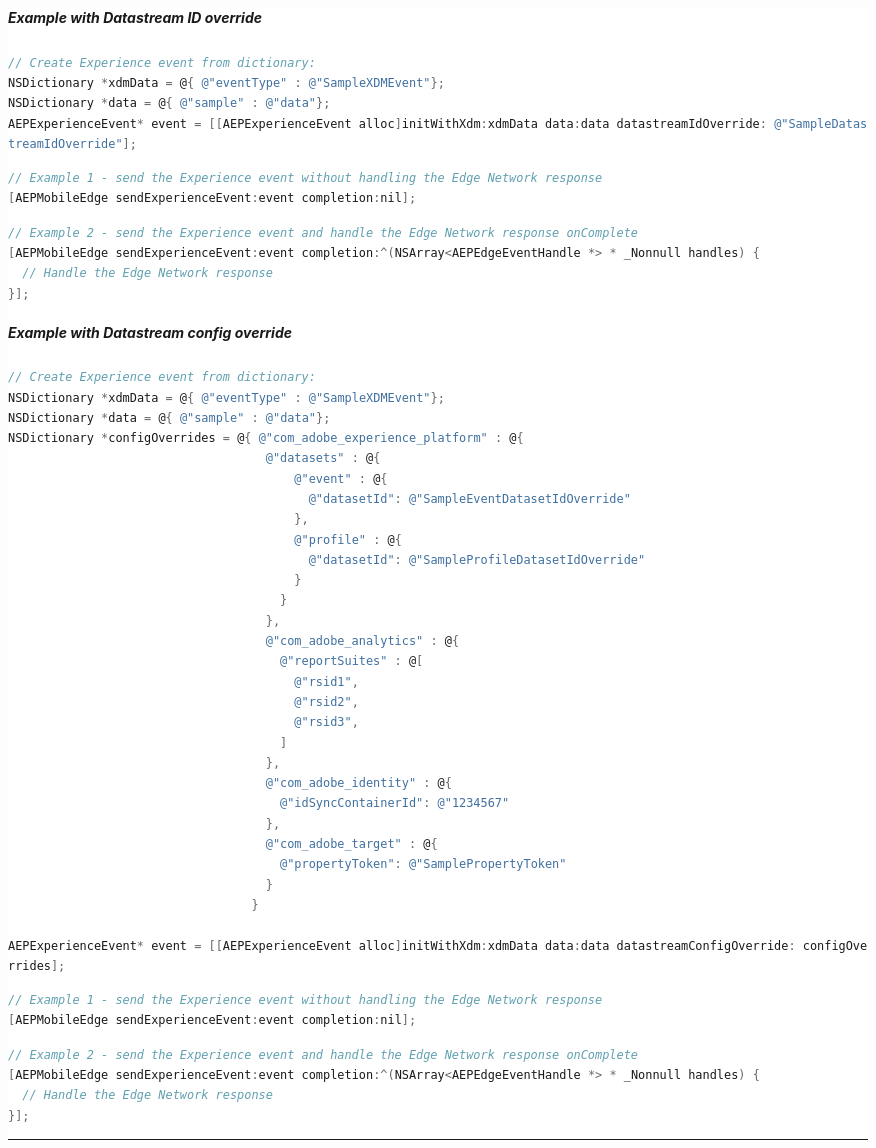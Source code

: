 ##### Example with Datastream ID override
```objectivec
// Create Experience event from dictionary:
NSDictionary *xdmData = @{ @"eventType" : @"SampleXDMEvent"};
NSDictionary *data = @{ @"sample" : @"data"};
AEPExperienceEvent* event = [[AEPExperienceEvent alloc]initWithXdm:xdmData data:data datastreamIdOverride: @"SampleDatastreamIdOverride"];
```
```objectivec
// Example 1 - send the Experience event without handling the Edge Network response
[AEPMobileEdge sendExperienceEvent:event completion:nil];
```
```objectivec
// Example 2 - send the Experience event and handle the Edge Network response onComplete
[AEPMobileEdge sendExperienceEvent:event completion:^(NSArray<AEPEdgeEventHandle *> * _Nonnull handles) {
  // Handle the Edge Network response
}];
```


##### Example with Datastream config override
```objectivec
// Create Experience event from dictionary:
NSDictionary *xdmData = @{ @"eventType" : @"SampleXDMEvent"};
NSDictionary *data = @{ @"sample" : @"data"};
NSDictionary *configOverrides = @{ @"com_adobe_experience_platform" : @{
                                    @"datasets" : @{
                                        @"event" : @{
                                          @"datasetId": @"SampleEventDatasetIdOverride"
                                        },
                                        @"profile" : @{
                                          @"datasetId": @"SampleProfileDatasetIdOverride"
                                        }
                                      }
                                    },
                                    @"com_adobe_analytics" : @{
                                      @"reportSuites" : @[
                                        @"rsid1",
                                        @"rsid2",
                                        @"rsid3",
                                      ]
                                    },
                                    @"com_adobe_identity" : @{
                                      @"idSyncContainerId": @"1234567"
                                    },
                                    @"com_adobe_target" : @{
                                      @"propertyToken": @"SamplePropertyToken"
                                    }
                                  }

AEPExperienceEvent* event = [[AEPExperienceEvent alloc]initWithXdm:xdmData data:data datastreamConfigOverride: configOverrides];
```
```objectivec
// Example 1 - send the Experience event without handling the Edge Network response
[AEPMobileEdge sendExperienceEvent:event completion:nil];
```
```objectivec
// Example 2 - send the Experience event and handle the Edge Network response onComplete
[AEPMobileEdge sendExperienceEvent:event completion:^(NSArray<AEPEdgeEventHandle *> * _Nonnull handles) {
  // Handle the Edge Network response
}];
```
------